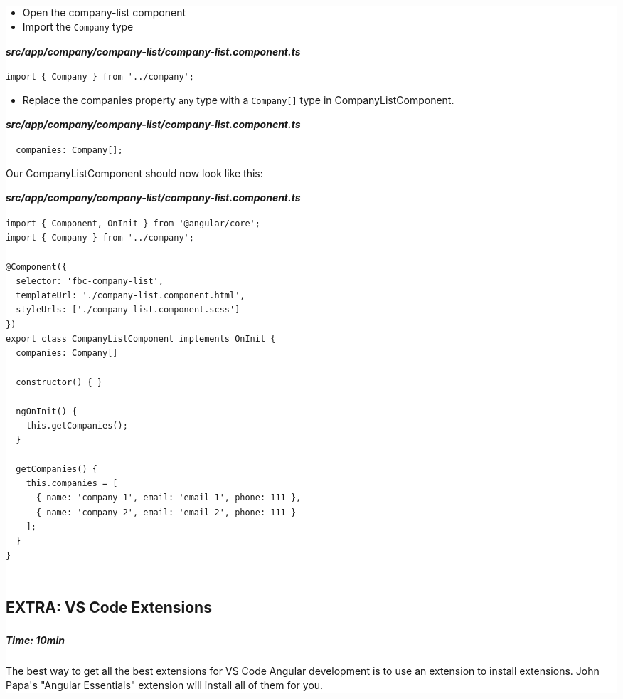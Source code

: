- Open the company-list component
- Import the ```Company``` type

***src/app/company/company-list/company-list.component.ts***
```
import { Company } from '../company';
```

- Replace the companies property ```any``` type with a ```Company[]``` type in CompanyListComponent.


***src/app/company/company-list/company-list.component.ts***
```
  companies: Company[];
```

Our CompanyListComponent should now look like this:


***src/app/company/company-list/company-list.component.ts***

```
import { Component, OnInit } from '@angular/core';
import { Company } from '../company';

@Component({
  selector: 'fbc-company-list',
  templateUrl: './company-list.component.html',
  styleUrls: ['./company-list.component.scss']
})
export class CompanyListComponent implements OnInit {  
  companies: Company[]

  constructor() { }

  ngOnInit() {
    this.getCompanies();
  }

  getCompanies() {
    this.companies = [
      { name: 'company 1', email: 'email 1', phone: 111 },
      { name: 'company 2', email: 'email 2', phone: 111 }
    ];
  }
}


```

## EXTRA: VS Code Extensions
##### Time: 10min

The best way to get all the best extensions for VS Code Angular development is to use an extension to install extensions. John Papa's "Angular Essentials" extension will install all of them for you.
